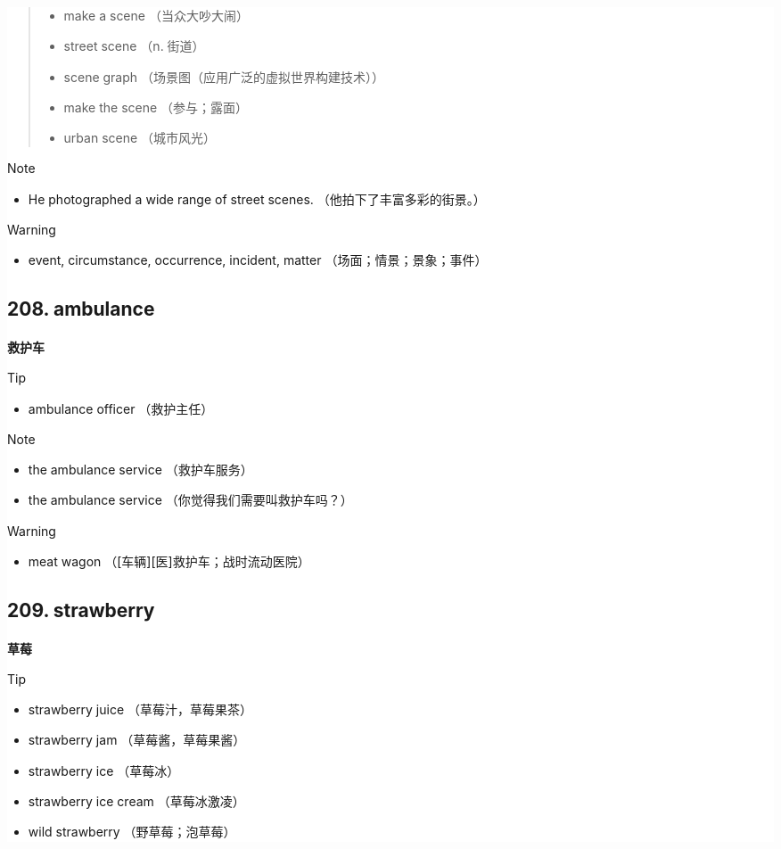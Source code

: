 >
> - make a scene （当众大吵大闹）
>
> - street scene （n. 街道）
>
> - scene graph （场景图（应用广泛的虚拟世界构建技术））
>
> - make the scene （参与；露面）
>
> - urban scene （城市风光）
>

> [!NOTE]
>
> - He photographed a wide range of street scenes. （他拍下了丰富多彩的街景。）
>

> [!WARNING]
>
> - event, circumstance, occurrence, incident, matter （场面；情景；景象；事件）
>

## 208. ambulance

**救护车**

> [!TIP]
>
> - ambulance officer （救护主任）
>

> [!NOTE]
>
> - the ambulance service （救护车服务）
>
> - the ambulance service （你觉得我们需要叫救护车吗？）
>

> [!WARNING]
>
> - meat wagon （[车辆][医]救护车；战时流动医院）
>

## 209. strawberry

**草莓**

> [!TIP]
>
> - strawberry juice （草莓汁，草莓果茶）
>
> - strawberry jam （草莓酱，草莓果酱）
>
> - strawberry ice （草莓冰）
>
> - strawberry ice cream （草莓冰激凌）
>
> - wild strawberry （野草莓；泡草莓）
>
